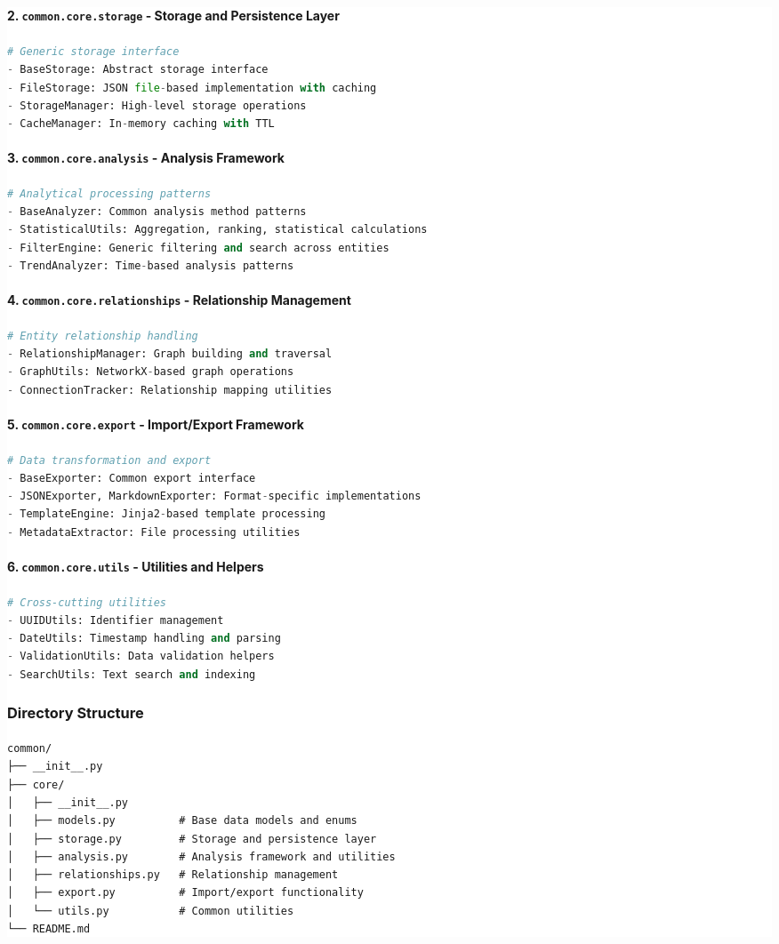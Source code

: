 #### 2. `common.core.storage` - Storage and Persistence Layer
```python
# Generic storage interface
- BaseStorage: Abstract storage interface
- FileStorage: JSON file-based implementation with caching
- StorageManager: High-level storage operations
- CacheManager: In-memory caching with TTL
```

#### 3. `common.core.analysis` - Analysis Framework
```python
# Analytical processing patterns
- BaseAnalyzer: Common analysis method patterns
- StatisticalUtils: Aggregation, ranking, statistical calculations
- FilterEngine: Generic filtering and search across entities
- TrendAnalyzer: Time-based analysis patterns
```

#### 4. `common.core.relationships` - Relationship Management
```python
# Entity relationship handling
- RelationshipManager: Graph building and traversal
- GraphUtils: NetworkX-based graph operations
- ConnectionTracker: Relationship mapping utilities
```

#### 5. `common.core.export` - Import/Export Framework
```python
# Data transformation and export
- BaseExporter: Common export interface
- JSONExporter, MarkdownExporter: Format-specific implementations
- TemplateEngine: Jinja2-based template processing
- MetadataExtractor: File processing utilities
```

#### 6. `common.core.utils` - Utilities and Helpers
```python
# Cross-cutting utilities
- UUIDUtils: Identifier management
- DateUtils: Timestamp handling and parsing
- ValidationUtils: Data validation helpers
- SearchUtils: Text search and indexing
```

### Directory Structure

```
common/
├── __init__.py
├── core/
│   ├── __init__.py
│   ├── models.py          # Base data models and enums
│   ├── storage.py         # Storage and persistence layer
│   ├── analysis.py        # Analysis framework and utilities
│   ├── relationships.py   # Relationship management
│   ├── export.py          # Import/export functionality
│   └── utils.py           # Common utilities
└── README.md
```
